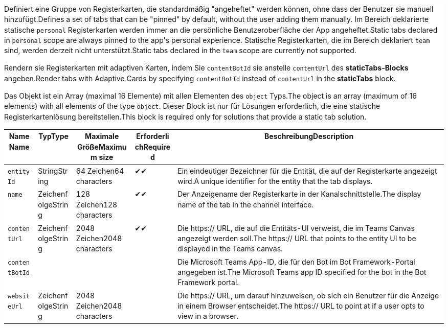 <span data-ttu-id="0f09e-265">Definiert eine Gruppe von Registerkarten, die standardmäßig "angeheftet" werden können, ohne dass der Benutzer sie manuell hinzufügt.</span><span class="sxs-lookup"><span data-stu-id="0f09e-265">Defines a set of tabs that can be "pinned" by default, without the user adding them manually.</span></span> <span data-ttu-id="0f09e-266">Im Bereich deklarierte statische `personal` Registerkarten werden immer an die persönliche Benutzeroberfläche der App angeheftet.</span><span class="sxs-lookup"><span data-stu-id="0f09e-266">Static tabs declared in `personal` scope are always pinned to the app's personal experience.</span></span> <span data-ttu-id="0f09e-267">Statische Registerkarten, die im Bereich deklariert `team` sind, werden derzeit nicht unterstützt.</span><span class="sxs-lookup"><span data-stu-id="0f09e-267">Static tabs declared in the `team` scope are currently not supported.</span></span>

<span data-ttu-id="0f09e-268">Rendern sie Registerkarten mit adaptiven Karten, indem Sie `contentBotId` sie anstelle `contentUrl` des **staticTabs-Blocks** angeben.</span><span class="sxs-lookup"><span data-stu-id="0f09e-268">Render tabs with Adaptive Cards by specifying `contentBotId` instead of `contentUrl` in the **staticTabs** block.</span></span>

<span data-ttu-id="0f09e-269">Das Objekt ist ein Array (maximal 16 Elemente) mit allen Elementen des `object` Typs.</span><span class="sxs-lookup"><span data-stu-id="0f09e-269">The object is an array (maximum of 16 elements) with all elements of the type `object`.</span></span> <span data-ttu-id="0f09e-270">Dieser Block ist nur für Lösungen erforderlich, die eine statische Registerkartenlösung bereitstellen.</span><span class="sxs-lookup"><span data-stu-id="0f09e-270">This block is required only for solutions that provide a static tab solution.</span></span>


|<span data-ttu-id="0f09e-271">Name</span><span class="sxs-lookup"><span data-stu-id="0f09e-271">Name</span></span>| <span data-ttu-id="0f09e-272">Typ</span><span class="sxs-lookup"><span data-stu-id="0f09e-272">Type</span></span>| <span data-ttu-id="0f09e-273">Maximale Größe</span><span class="sxs-lookup"><span data-stu-id="0f09e-273">Maximum size</span></span> | <span data-ttu-id="0f09e-274">Erforderlich</span><span class="sxs-lookup"><span data-stu-id="0f09e-274">Required</span></span> | <span data-ttu-id="0f09e-275">Beschreibung</span><span class="sxs-lookup"><span data-stu-id="0f09e-275">Description</span></span>|
|---|---|---|---|---|
|`entityId`|<span data-ttu-id="0f09e-276">String</span><span class="sxs-lookup"><span data-stu-id="0f09e-276">String</span></span>|<span data-ttu-id="0f09e-277">64 Zeichen</span><span class="sxs-lookup"><span data-stu-id="0f09e-277">64 characters</span></span>|<span data-ttu-id="0f09e-278">✔</span><span class="sxs-lookup"><span data-stu-id="0f09e-278">✔</span></span>|<span data-ttu-id="0f09e-279">Ein eindeutiger Bezeichner für die Entität, die auf der Registerkarte angezeigt wird.</span><span class="sxs-lookup"><span data-stu-id="0f09e-279">A unique identifier for the entity that the tab displays.</span></span>|
|`name`|<span data-ttu-id="0f09e-280">Zeichenfolge</span><span class="sxs-lookup"><span data-stu-id="0f09e-280">String</span></span>|<span data-ttu-id="0f09e-281">128 Zeichen</span><span class="sxs-lookup"><span data-stu-id="0f09e-281">128 characters</span></span>|<span data-ttu-id="0f09e-282">✔</span><span class="sxs-lookup"><span data-stu-id="0f09e-282">✔</span></span>|<span data-ttu-id="0f09e-283">Der Anzeigename der Registerkarte in der Kanalschnittstelle.</span><span class="sxs-lookup"><span data-stu-id="0f09e-283">The display name of the tab in the channel interface.</span></span>|
|`contentUrl`|<span data-ttu-id="0f09e-284">Zeichenfolge</span><span class="sxs-lookup"><span data-stu-id="0f09e-284">String</span></span>|<span data-ttu-id="0f09e-285">2048 Zeichen</span><span class="sxs-lookup"><span data-stu-id="0f09e-285">2048 characters</span></span>|<span data-ttu-id="0f09e-286">✔</span><span class="sxs-lookup"><span data-stu-id="0f09e-286">✔</span></span>|<span data-ttu-id="0f09e-287">Die https:// URL, die auf die Entitäts-UI verweist, die im Teams Canvas angezeigt werden soll.</span><span class="sxs-lookup"><span data-stu-id="0f09e-287">The https:// URL that points to the entity UI to be displayed in the Teams canvas.</span></span>|
|`contentBotId`|   | | | <span data-ttu-id="0f09e-288">Die Microsoft Teams App-ID, die für den Bot im Bot Framework-Portal angegeben ist.</span><span class="sxs-lookup"><span data-stu-id="0f09e-288">The Microsoft Teams app ID specified for the bot in the Bot Framework portal.</span></span> |
|`websiteUrl`|<span data-ttu-id="0f09e-289">Zeichenfolge</span><span class="sxs-lookup"><span data-stu-id="0f09e-289">String</span></span>|<span data-ttu-id="0f09e-290">2048 Zeichen</span><span class="sxs-lookup"><span data-stu-id="0f09e-290">2048 characters</span></span>||<span data-ttu-id="0f09e-291">Die https:// URL, um darauf hinzuweisen, ob sich ein Benutzer für die Anzeige in einem Browser entscheidet.</span><span class="sxs-lookup"><span data-stu-id="0f09e-291">The https:// URL to point at if a user opts to view in a browser.</span></span>|